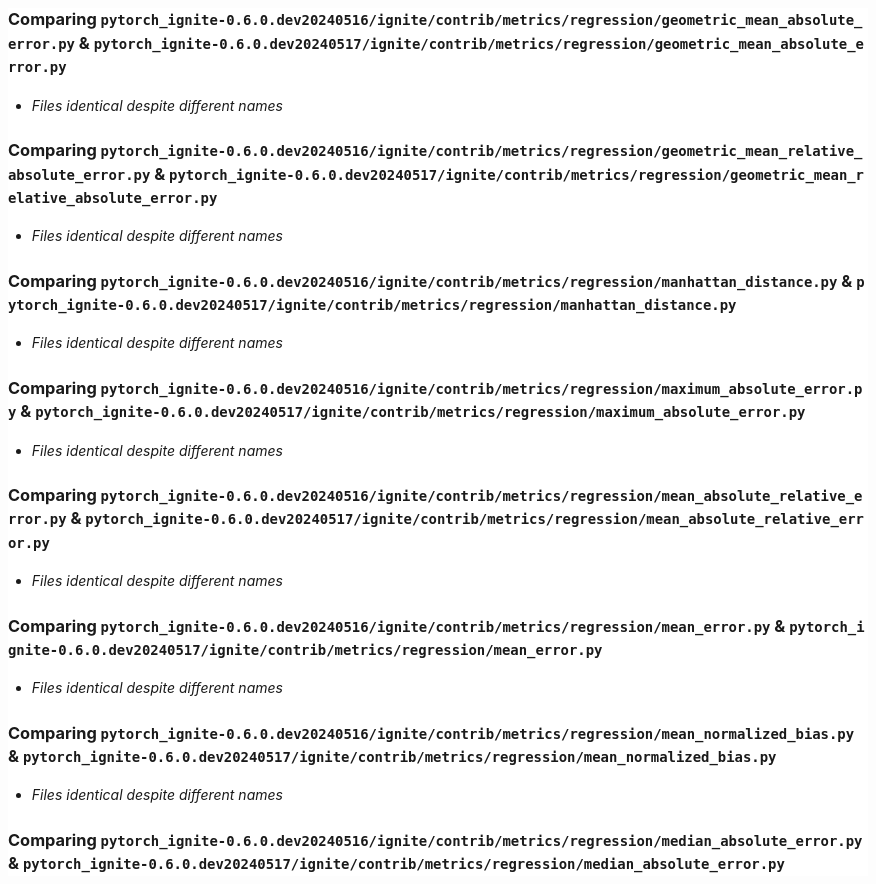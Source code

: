 ### Comparing `pytorch_ignite-0.6.0.dev20240516/ignite/contrib/metrics/regression/geometric_mean_absolute_error.py` & `pytorch_ignite-0.6.0.dev20240517/ignite/contrib/metrics/regression/geometric_mean_absolute_error.py`

 * *Files identical despite different names*

### Comparing `pytorch_ignite-0.6.0.dev20240516/ignite/contrib/metrics/regression/geometric_mean_relative_absolute_error.py` & `pytorch_ignite-0.6.0.dev20240517/ignite/contrib/metrics/regression/geometric_mean_relative_absolute_error.py`

 * *Files identical despite different names*

### Comparing `pytorch_ignite-0.6.0.dev20240516/ignite/contrib/metrics/regression/manhattan_distance.py` & `pytorch_ignite-0.6.0.dev20240517/ignite/contrib/metrics/regression/manhattan_distance.py`

 * *Files identical despite different names*

### Comparing `pytorch_ignite-0.6.0.dev20240516/ignite/contrib/metrics/regression/maximum_absolute_error.py` & `pytorch_ignite-0.6.0.dev20240517/ignite/contrib/metrics/regression/maximum_absolute_error.py`

 * *Files identical despite different names*

### Comparing `pytorch_ignite-0.6.0.dev20240516/ignite/contrib/metrics/regression/mean_absolute_relative_error.py` & `pytorch_ignite-0.6.0.dev20240517/ignite/contrib/metrics/regression/mean_absolute_relative_error.py`

 * *Files identical despite different names*

### Comparing `pytorch_ignite-0.6.0.dev20240516/ignite/contrib/metrics/regression/mean_error.py` & `pytorch_ignite-0.6.0.dev20240517/ignite/contrib/metrics/regression/mean_error.py`

 * *Files identical despite different names*

### Comparing `pytorch_ignite-0.6.0.dev20240516/ignite/contrib/metrics/regression/mean_normalized_bias.py` & `pytorch_ignite-0.6.0.dev20240517/ignite/contrib/metrics/regression/mean_normalized_bias.py`

 * *Files identical despite different names*

### Comparing `pytorch_ignite-0.6.0.dev20240516/ignite/contrib/metrics/regression/median_absolute_error.py` & `pytorch_ignite-0.6.0.dev20240517/ignite/contrib/metrics/regression/median_absolute_error.py`
